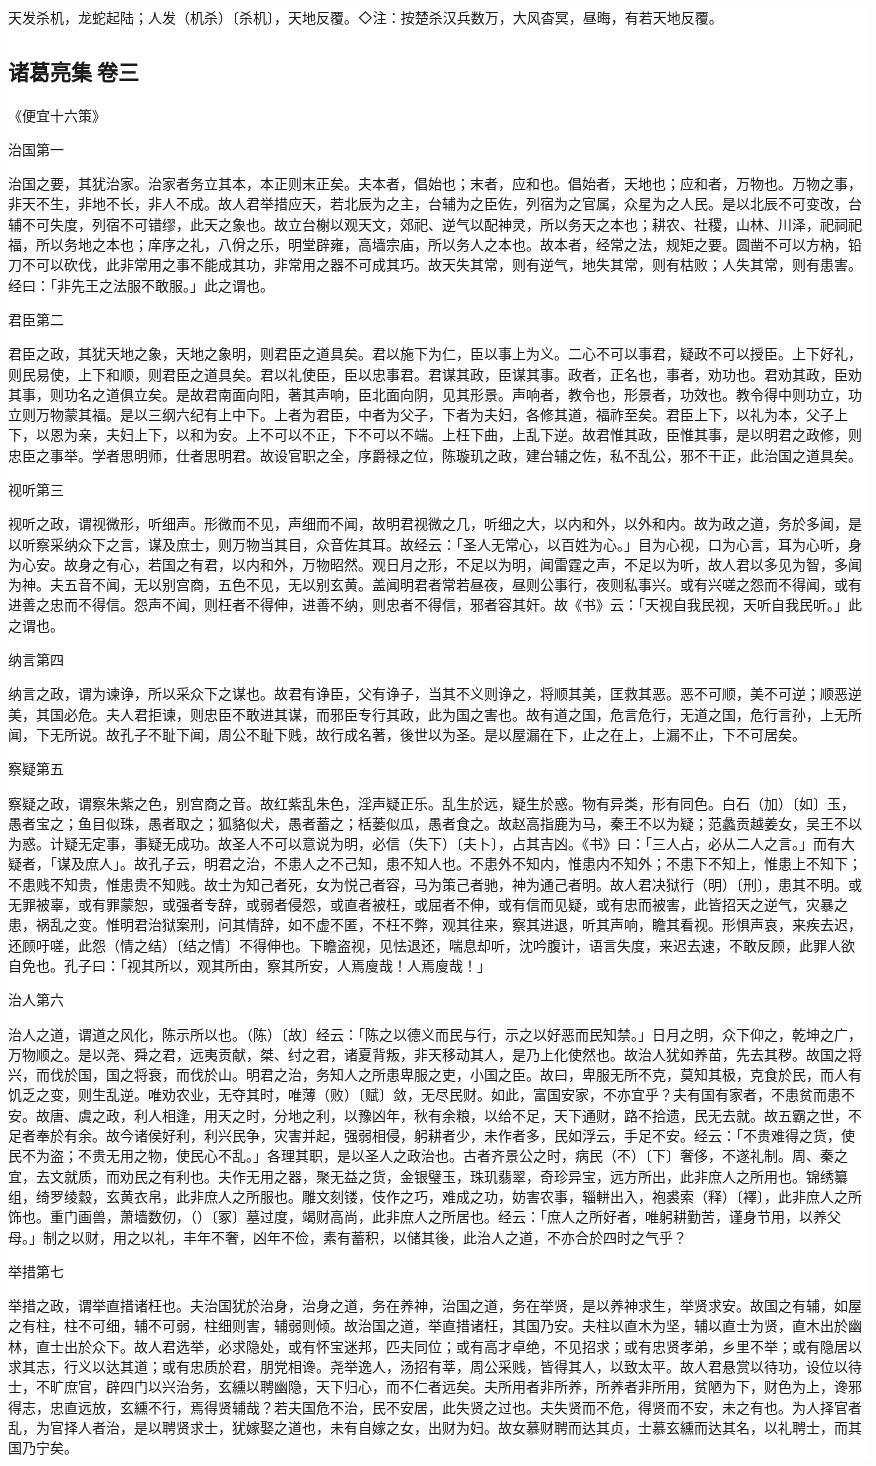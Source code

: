天发杀机，龙蛇起陆；人发（机杀）〔杀机〕，天地反覆。◇注：按楚杀汉兵数万，大风杳冥，昼晦，有若天地反覆。  

## 诸葛亮集 卷三  

《便宜十六策》  

治国第一  

治国之要，其犹治家。治家者务立其本，本正则末正矣。夫本者，倡始也；末者，应和也。倡始者，天地也；应和者，万物也。万物之事，非天不生，非地不长，非人不成。故人君举措应天，若北辰为之主，台辅为之臣佐，列宿为之官属，众星为之人民。是以北辰不可变改，台辅不可失度，列宿不可错缪，此天之象也。故立台榭以观天文，郊祀、逆气以配神灵，所以务天之本也；耕农、社稷，山林、川泽，祀祠祀福，所以务地之本也；庠序之礼，八佾之乐，明堂辟雍，高墙宗庙，所以务人之本也。故本者，经常之法，规矩之要。圆凿不可以方枘，铅刀不可以砍伐，此非常用之事不能成其功，非常用之器不可成其巧。故天失其常，则有逆气，地失其常，则有枯败；人失其常，则有患害。经曰：「非先王之法服不敢服。」此之谓也。  

君臣第二  

君臣之政，其犹天地之象，天地之象明，则君臣之道具矣。君以施下为仁，臣以事上为义。二心不可以事君，疑政不可以授臣。上下好礼，则民易使，上下和顺，则君臣之道具矣。君以礼使臣，臣以忠事君。君谋其政，臣谋其事。政者，正名也，事者，劝功也。君劝其政，臣劝其事，则功名之道俱立矣。是故君南面向阳，著其声响，臣北面向阴，见其形景。声响者，教令也，形景者，功效也。教令得中则功立，功立则万物蒙其福。是以三纲六纪有上中下。上者为君臣，中者为父子，下者为夫妇，各修其道，福祚至矣。君臣上下，以礼为本，父子上下，以恩为亲，夫妇上下，以和为安。上不可以不正，下不可以不端。上枉下曲，上乱下逆。故君惟其政，臣惟其事，是以明君之政修，则忠臣之事举。学者思明师，仕者思明君。故设官职之全，序爵禄之位，陈璇玑之政，建台辅之佐，私不乱公，邪不干正，此治国之道具矣。  

视听第三  

视听之政，谓视微形，听细声。形微而不见，声细而不闻，故明君视微之几，听细之大，以内和外，以外和内。故为政之道，务於多闻，是以听察采纳众下之言，谋及庶士，则万物当其目，众音佐其耳。故经云：「圣人无常心，以百姓为心。」目为心视，口为心言，耳为心听，身为心安。故身之有心，若国之有君，以内和外，万物昭然。观日月之形，不足以为明，闻雷霆之声，不足以为听，故人君以多见为智，多闻为神。夫五音不闻，无以别宫商，五色不见，无以别玄黄。盖闻明君者常若昼夜，昼则公事行，夜则私事兴。或有兴嗟之怨而不得闻，或有进善之忠而不得信。怨声不闻，则枉者不得伸，进善不纳，则忠者不得信，邪者容其奸。故《书》云：「天视自我民视，天听自我民听。」此之谓也。  

纳言第四  

纳言之政，谓为谏诤，所以采众下之谋也。故君有诤臣，父有诤子，当其不义则诤之，将顺其美，匡救其恶。恶不可顺，美不可逆；顺恶逆美，其国必危。夫人君拒谏，则忠臣不敢进其谋，而邪臣专行其政，此为国之害也。故有道之国，危言危行，无道之国，危行言孙，上无所闻，下无所说。故孔子不耻下闻，周公不耻下贱，故行成名著，後世以为圣。是以屋漏在下，止之在上，上漏不止，下不可居矣。  

察疑第五  

察疑之政，谓察朱紫之色，别宫商之音。故红紫乱朱色，淫声疑正乐。乱生於远，疑生於惑。物有异类，形有同色。白石（加）〔如〕玉，愚者宝之；鱼目似珠，愚者取之；狐貉似犬，愚者蓄之；栝蒌似瓜，愚者食之。故赵高指鹿为马，秦王不以为疑；范蠡贡越姜女，吴王不以为惑。计疑无定事，事疑无成功。故圣人不可以意说为明，必信（失下）〔夫卜〕，占其吉凶。《书》曰：「三人占，必从二人之言。」而有大疑者，「谋及庶人」。故孔子云，明君之治，不患人之不己知，患不知人也。不患外不知内，惟患内不知外；不患下不知上，惟患上不知下；不患贱不知贵，惟患贵不知贱。故士为知己者死，女为悦己者容，马为策己者驰，神为通己者明。故人君决狱行（明）〔刑〕，患其不明。或无罪被辜，或有罪蒙恕，或强者专辞，或弱者侵怨，或直者被枉，或屈者不伸，或有信而见疑，或有忠而被害，此皆招天之逆气，灾暴之患，祸乱之变。惟明君治狱案刑，问其情辞，如不虚不匿，不枉不弊，观其往来，察其进退，听其声响，瞻其看视。形惧声哀，来疾去迟，还顾吁嗟，此怨（情之结）〔结之情〕不得伸也。下瞻盗视，见怯退还，喘息却听，沈吟腹计，语言失度，来迟去速，不敢反顾，此罪人欲自免也。孔子曰：「视其所以，观其所由，察其所安，人焉廋哉！人焉廋哉！」  

治人第六  

治人之道，谓道之风化，陈示所以也。（陈）〔故〕经云：「陈之以德义而民与行，示之以好恶而民知禁。」日月之明，众下仰之，乾坤之广，万物顺之。是以尧、舜之君，远夷贡献，桀、纣之君，诸夏背叛，非天移动其人，是乃上化使然也。故治人犹如养苗，先去其秽。故国之将兴，而伐於国，国之将衰，而伐於山。明君之治，务知人之所患卑服之吏，小国之臣。故曰，卑服无所不克，莫知其极，克食於民，而人有饥乏之变，则生乱逆。唯劝农业，无夺其时，唯薄（败）〔赋〕敛，无尽民财。如此，富国安家，不亦宜乎？夫有国有家者，不患贫而患不安。故唐、虞之政，利人相逢，用天之时，分地之利，以豫凶年，秋有余粮，以给不足，天下通财，路不拾遗，民无去就。故五霸之世，不足者奉於有余。故今诸侯好利，利兴民争，灾害并起，强弱相侵，躬耕者少，未作者多，民如浮云，手足不安。经云：「不贵难得之货，使民不为盗；不贵无用之物，使民心不乱。」各理其职，是以圣人之政治也。古者齐景公之时，病民（不）〔下〕奢侈，不遂礼制。周、秦之宜，去文就质，而劝民之有利也。夫作无用之器，聚无益之货，金银璧玉，珠玑翡翠，奇珍异宝，远方所出，此非庶人之所用也。锦绣纂组，绮罗绫縠，玄黄衣帛，此非庶人之所服也。雕文刻镂，伎作之巧，难成之功，妨害农事，辎軿出入，袍裘索（释）〔襗〕，此非庶人之所饰也。重门画兽，萧墙数仞，（）〔冢〕墓过度，竭财高尚，此非庶人之所居也。经云：「庶人之所好者，唯躬耕勤苦，谨身节用，以养父母。」制之以财，用之以礼，丰年不奢，凶年不俭，素有蓄积，以储其後，此治人之道，不亦合於四时之气乎？  

举措第七  

举措之政，谓举直措诸枉也。夫治国犹於治身，治身之道，务在养神，治国之道，务在举贤，是以养神求生，举贤求安。故国之有辅，如屋之有柱，柱不可细，辅不可弱，柱细则害，辅弱则倾。故治国之道，举直措诸枉，其国乃安。夫柱以直木为坚，辅以直士为贤，直木出於幽林，直士出於众下。故人君选举，必求隐处，或有怀宝迷邦，匹夫同位；或有高才卓绝，不见招求；或有忠贤孝弟，乡里不举；或有隐居以求其志，行义以达其道；或有忠质於君，朋党相谗。尧举逸人，汤招有莘，周公采贱，皆得其人，以致太平。故人君悬赏以待功，设位以待士，不旷庶官，辟四门以兴治务，玄纁以聘幽隐，天下归心，而不仁者远矣。夫所用者非所养，所养者非所用，贫陋为下，财色为上，谗邪得志，忠直远放，玄纁不行，焉得贤辅哉？若夫国危不治，民不安居，此失贤之过也。夫失贤而不危，得贤而不安，未之有也。为人择官者乱，为官择人者治，是以聘贤求士，犹嫁娶之道也，未有自嫁之女，出财为妇。故女慕财聘而达其贞，士慕玄纁而达其名，以礼聘士，而其国乃宁矣。  

